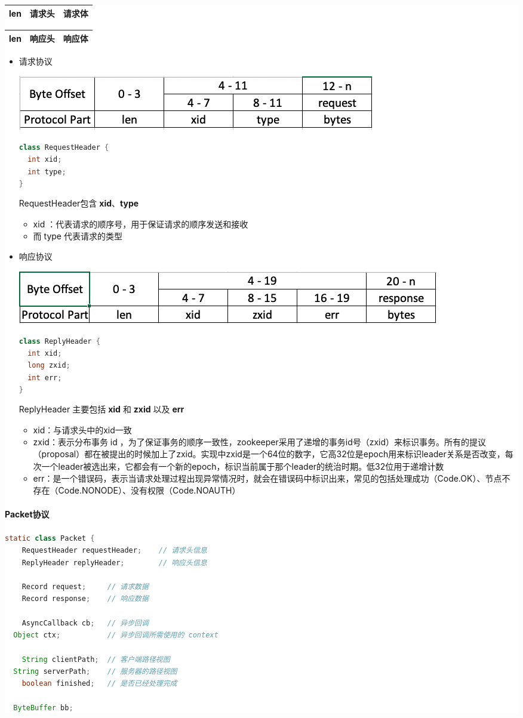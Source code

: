 | len  | 请求头 | 请求体 |
| ---- | ------ | ------ |

| len  | 响应头 | 响应体 |
| ---- | ------ | ------ |

- 请求协议

  ![image-20210926101915851](/images/zk-source-build//image-20210926101915851.png)

  ```java
  class RequestHeader {
  	int xid;
    int type;
  }
  ```

  RequestHeader包含 **xid**、**type**

  -  xid ：代表请求的顺序号，用于保证请求的顺序发送和接收
  - 而 type 代表请求的类型

- 响应协议

  ![image-20210926104109116](/images/zk-source-build//image-20210926104109116.png)

  ```java
  class ReplyHeader {
  	int xid;
    long zxid;
    int err;
  }
  ```

  ReplyHeader 主要包括 **xid** 和 **zxid** 以及 **err** 

  - xid：与请求头中的xid一致
  - zxid：表示分布事务 id ，为了保证事务的顺序一致性，zookeeper采用了递增的事务id号（zxid）来标识事务。所有的提议（proposal）都在被提出的时候加上了zxid。实现中zxid是一个64位的数字，它高32位是epoch用来标识leader关系是否改变，每次一个leader被选出来，它都会有一个新的epoch，标识当前属于那个leader的统治时期。低32位用于递增计数
  - err：是一个错误码，表示当请求处理过程出现异常情况时，就会在错误码中标识出来，常见的包括处理成功（Code.OK）、节点不存在（Code.NONODE）、没有权限（Code.NOAUTH）


#### Packet协议

```java
static class Packet {
	RequestHeader requestHeader;	// 请求头信息
	ReplyHeader replyHeader;		// 响应头信息

	Record request;		// 请求数据
	Record response;	// 响应数据

	AsyncCallback cb;	// 异步回调
  Object ctx;			// 异步回调所需使用的 context

	String clientPath;	// 客户端路径视图
  String serverPath;	// 服务器的路径视图
	boolean finished;	// 是否已经处理完成
    
  ByteBuffer bb;		
```